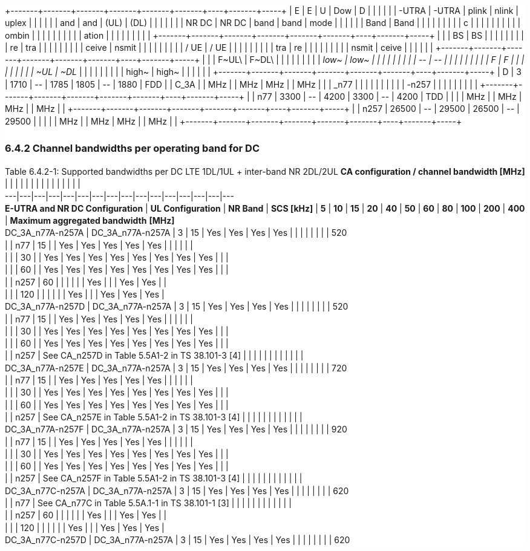 +-------+-------+-------+-------+-------+-------+----+-------+-----+ | E | E | U | Dow | D | | | | | | -UTRA | -UTRA | plink | nlink | uplex | | | | | | and | and | (UL) | (DL) | | | | | | | NR DC | NR DC | band | band | mode | | | | | | Band | Band | | | | | | | | | c | | | | | | | | | | ombin | | | | | | | | | | ation | | | | | | | | | +-------+-------+-------+-------+-------+-------+----+-------+-----+ | | | BS | BS | | | | | | | | | re | tra | | | | | | | | | ceive | nsmit | | | | | | | | | / UE | / UE | | | | | | | | | tra | re | | | | | | | | | nsmit | ceive | | | | | | +-------+-------+-------+-------+-------+-------+----+-------+-----+ | | | F~UL\ | F~DL\ | | | | | | | | | _low~ | _low~ | | | | | | | | | -- | -- | | | | | | | | | F | F | | | | | | | | | ~UL_ | ~DL_ | | | | | | | | | high~ | high~ | | | | | | +-------+-------+-------+-------+-------+-------+----+-------+-----+ | D | 3 | 1710 | -- | 1785 | 1805 | -- | 1880 | FDD | | C_3A | | MHz | | MHz | MHz | | MHz | | | _n77 | | | | | | | | | | -n257 | | | | | | | | | +-------+-------+-------+-------+-------+-------+----+-------+-----+ | | n77 | 3300 | -- | 4200 | 3300 | -- | 4200 | TDD | | | | MHz | | MHz | MHz | | MHz | | +-------+-------+-------+-------+-------+-------+----+-------+-----+ | | n257 | 26500 | -- | 29500 | 26500 | -- | 29500 | | | | | MHz | | MHz | MHz | | MHz | | +-------+-------+-------+-------+-------+-------+----+-------+-----+
### 6.4.2 Channel bandwidths per operating band for DC
Table 6.4.2-1: Supported bandwidths per DC LTE 1DL/1UL + inter-band NR 2DL/2UL
**CA configuration / channel bandwidth [MHz]** |  |  |  |  |  |  |  |  |  |  |  |  |  |  |   
---|---|---|---|---|---|---|---|---|---|---|---|---|---|---|---  
**E-UTRA and NR DC Configuration** | **UL Configuration** | **NR Band** | **SCS [kHz]** | **5** | **10** | **15** | **20** | **40** | **50** | **60** | **80** | **100** | **200** | **400** | **Maximum aggregated bandwidth** **[MHz]**  
DC_3A_n77A-n257A | DC_3A_n77A-n257A | 3 | 15 | Yes | Yes | Yes | Yes |  |  |  |  |  |  |  | 520  
|  | n77 | 15 |  | Yes | Yes | Yes | Yes | Yes |  |  |  |  |  |   
|  |  | 30 |  | Yes | Yes | Yes | Yes | Yes | Yes | Yes | Yes |  |  |   
|  |  | 60 |  | Yes | Yes | Yes | Yes | Yes | Yes | Yes | Yes |  |  |   
|  | n257 | 60 |  |  |  |  |  | Yes |  |  | Yes | Yes |  |   
|  |  | 120 |  |  |  |  |  | Yes |  |  | Yes | Yes | Yes |   
DC_3A_n77A-n257D | DC_3A_n77A-n257A | 3 | 15 | Yes | Yes | Yes | Yes |  |  |  |  |  |  |  | 520  
|  | n77 | 15 |  | Yes | Yes | Yes | Yes | Yes |  |  |  |  |  |   
|  |  | 30 |  | Yes | Yes | Yes | Yes | Yes | Yes | Yes | Yes |  |  |   
|  |  | 60 |  | Yes | Yes | Yes | Yes | Yes | Yes | Yes | Yes |  |  |   
|  | n257 | See CA_n257D in Table 5.5A1-2 in TS 38.101-3 [4] |  |  |  |  |  |  |  |  |  |  |  |   
DC_3A_n77A-n257E | DC_3A_n77A-n257A | 3 | 15 | Yes | Yes | Yes | Yes |  |  |  |  |  |  |  | 720  
|  | n77 | 15 |  | Yes | Yes | Yes | Yes | Yes |  |  |  |  |  |   
|  |  | 30 |  | Yes | Yes | Yes | Yes | Yes | Yes | Yes | Yes |  |  |   
|  |  | 60 |  | Yes | Yes | Yes | Yes | Yes | Yes | Yes | Yes |  |  |   
|  | n257 | See CA_n257E in Table 5.5A1-2 in TS 38.101-3 [4] |  |  |  |  |  |  |  |  |  |  |  |   
DC_3A_n77A-n257F | DC_3A_n77A-n257A | 3 | 15 | Yes | Yes | Yes | Yes |  |  |  |  |  |  |  | 920  
|  | n77 | 15 |  | Yes | Yes | Yes | Yes | Yes |  |  |  |  |  |   
|  |  | 30 |  | Yes | Yes | Yes | Yes | Yes | Yes | Yes | Yes |  |  |   
|  |  | 60 |  | Yes | Yes | Yes | Yes | Yes | Yes | Yes | Yes |  |  |   
|  | n257 | See CA_n257F in Table 5.5A1-2 in TS 38.101-3 [4] |  |  |  |  |  |  |  |  |  |  |  |   
DC_3A_n77C-n257A | DC_3A_n77A-n257A | 3 | 15 | Yes | Yes | Yes | Yes |  |  |  |  |  |  |  | 620  
|  | n77 | See CA_n77C in Table 5.5A.1-1 in TS 38.101-1 [3] |  |  |  |  |  |  |  |  |  |  |  |   
|  | n257 | 60 |  |  |  |  |  | Yes |  |  | Yes | Yes |  |   
|  |  | 120 |  |  |  |  |  | Yes |  |  | Yes | Yes | Yes |   
DC_3A_n77C-n257D | DC_3A_n77A-n257A | 3 | 15 | Yes | Yes | Yes | Yes |  |  |  |  |  |  |  | 620  